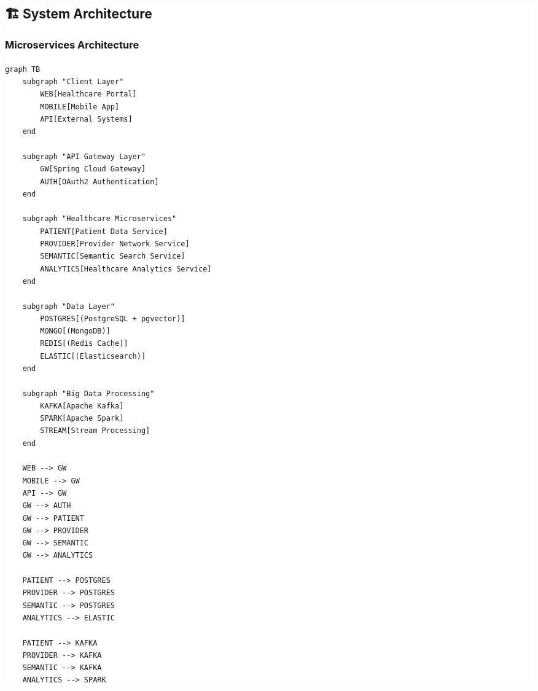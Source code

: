 ## 🏗️ System Architecture

### Microservices Architecture
```mermaid
graph TB
    subgraph "Client Layer"
        WEB[Healthcare Portal]
        MOBILE[Mobile App]
        API[External Systems]
    end
    
    subgraph "API Gateway Layer"
        GW[Spring Cloud Gateway]
        AUTH[OAuth2 Authentication]
    end
    
    subgraph "Healthcare Microservices"
        PATIENT[Patient Data Service]
        PROVIDER[Provider Network Service]
        SEMANTIC[Semantic Search Service]
        ANALYTICS[Healthcare Analytics Service]
    end
    
    subgraph "Data Layer"
        POSTGRES[(PostgreSQL + pgvector)]
        MONGO[(MongoDB)]
        REDIS[(Redis Cache)]
        ELASTIC[(Elasticsearch)]
    end
    
    subgraph "Big Data Processing"
        KAFKA[Apache Kafka]
        SPARK[Apache Spark]
        STREAM[Stream Processing]
    end
    
    WEB --> GW
    MOBILE --> GW
    API --> GW
    GW --> AUTH
    GW --> PATIENT
    GW --> PROVIDER
    GW --> SEMANTIC
    GW --> ANALYTICS
    
    PATIENT --> POSTGRES
    PROVIDER --> POSTGRES
    SEMANTIC --> POSTGRES
    ANALYTICS --> ELASTIC
    
    PATIENT --> KAFKA
    PROVIDER --> KAFKA
    SEMANTIC --> KAFKA
    ANALYTICS --> SPARK
```
